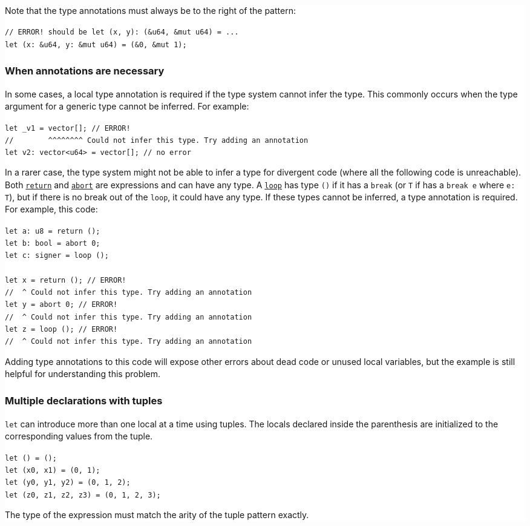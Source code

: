 
Note that the type annotations must always be to the right of the pattern:

```move
// ERROR! should be let (x, y): (&u64, &mut u64) = ...
let (x: &u64, y: &mut u64) = (&0, &mut 1);
```

### When annotations are necessary

In some cases, a local type annotation is required if the type system cannot infer the type. This
commonly occurs when the type argument for a generic type cannot be inferred. For example:

```move
let _v1 = vector[]; // ERROR!
//        ^^^^^^^^ Could not infer this type. Try adding an annotation
let v2: vector<u64> = vector[]; // no error
```

In a rarer case, the type system might not be able to infer a type for divergent code (where all the
following code is unreachable). Both [`return`](./functions.md#return-expression) and
[`abort`](./abort-and-assert.md) are expressions and can have any type. A
[`loop`](./control-flow/loops.md) has type `()` if it has a `break` (or `T` if has a `break e` where
`e: T`), but if there is no break out of the `loop`, it could have any type. If these types cannot
be inferred, a type annotation is required. For example, this code:

```move
let a: u8 = return ();
let b: bool = abort 0;
let c: signer = loop ();

let x = return (); // ERROR!
//  ^ Could not infer this type. Try adding an annotation
let y = abort 0; // ERROR!
//  ^ Could not infer this type. Try adding an annotation
let z = loop (); // ERROR!
//  ^ Could not infer this type. Try adding an annotation
```

Adding type annotations to this code will expose other errors about dead code or unused local
variables, but the example is still helpful for understanding this problem.

### Multiple declarations with tuples

`let` can introduce more than one local at a time using tuples. The locals declared inside the
parenthesis are initialized to the corresponding values from the tuple.

```move
let () = ();
let (x0, x1) = (0, 1);
let (y0, y1, y2) = (0, 1, 2);
let (z0, z1, z2, z3) = (0, 1, 2, 3);
```

The type of the expression must match the arity of the tuple pattern exactly.
